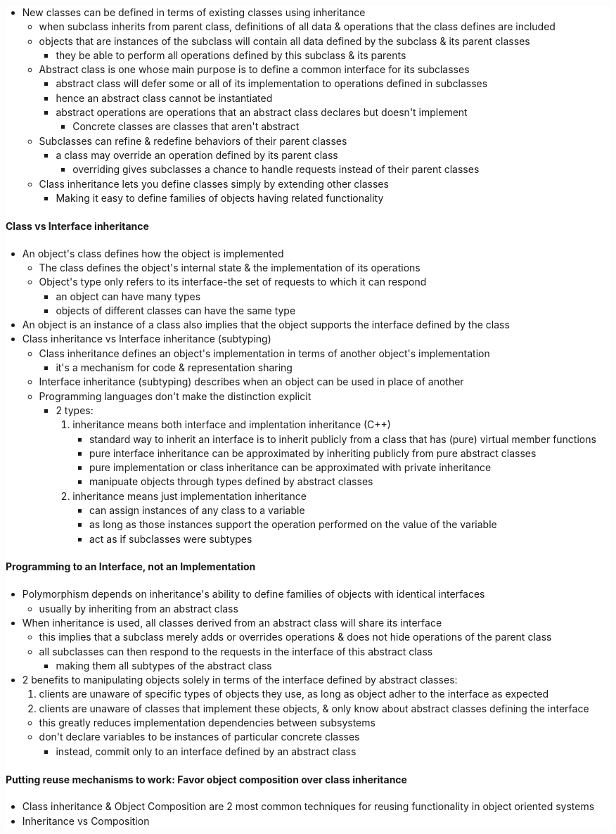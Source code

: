 * New classes can be defined in terms of existing classes using inheritance
    * when subclass inherits from parent class, definitions of all data & operations that the class defines are included
    * objects that are instances of the subclass will contain all data defined by the subclass & its parent classes
        * they be able to perform all operations defined by this subclass & its parents
    * Abstract class is one whose main purpose is to define a common interface for its subclasses
        * abstract class will defer some or all of its implementation to operations defined in subclasses
        * hence an abstract class cannot be instantiated
        * abstract operations are operations that an abstract class declares but doesn't implement
            * Concrete classes are classes that aren't abstract
    * Subclasses can refine & redefine behaviors of their parent classes
        * a class may override an operation defined by its parent class
            * overriding gives subclasses a chance to handle requests instead of their parent classes
    * Class inheritance lets you define classes simply by extending other classes
        * Making it easy to define families of objects having related functionality
#### Class vs Interface inheritance
* An object's class defines how the object is implemented
    * The class defines the object's internal state & the implementation of its operations
    * Object's type only refers to its interface-the set of requests to which it can respond
        * an object can have many types
        * objects of different classes can have the same type
* An object is an instance of a class also implies that the object supports the interface defined by the class
* Class inheritance vs Interface inheritance (subtyping)
    * Class inheritance defines an object's implementation in terms of another object's implementation
        * it's a mechanism for code & representation sharing
    * Interface inheritance (subtyping) describes when an object can be used in place of another
    * Programming languages don't make the distinction explicit
        * 2 types:
            1. inheritance means both interface and implentation inheritance (C++)
                * standard way to inherit an interface is to inherit publicly from a class that has (pure) virtual member functions
                * pure interface inheritance can be approximated by inheriting publicly from pure abstract classes
                * pure implementation or class inheritance can be approximated with private inheritance
                * manipuate objects through types defined by abstract classes
            2. inheritance means just implementation inheritance
                * can assign instances of any class to a variable
                * as long as those instances support the operation performed on the value of the variable
                * act as if subclasses were subtypes
#### Programming to an Interface, not an Implementation
* Polymorphism depends on inheritance's ability to define families of objects with identical interfaces
    * usually by inheriting from an abstract class
* When inheritance is used, all classes derived from an abstract class will share its interface
    * this implies that a subclass merely adds or overrides operations & does not hide operations of the parent class
    * all subclasses can then respond to the requests in the interface of this abstract class
        * making them all subtypes of the abstract class
* 2 benefits to manipulating objects solely in terms of the interface defined by abstract classes:
    1. clients are unaware of specific types of objects they use, as long as object adher to the interface as expected
    2. clients are unaware of classes that implement these objects, & only know about abstract classes defining the interface
    * this greatly reduces implementation dependencies between subsystems
    * don't declare variables to be instances of particular concrete classes
        * instead, commit only to an interface defined by an abstract class
#### Putting reuse mechanisms to work: Favor object composition over class inheritance
* Class inheritance & Object Composition are 2 most common techniques for reusing functionality in object oriented systems
* Inheritance vs Composition